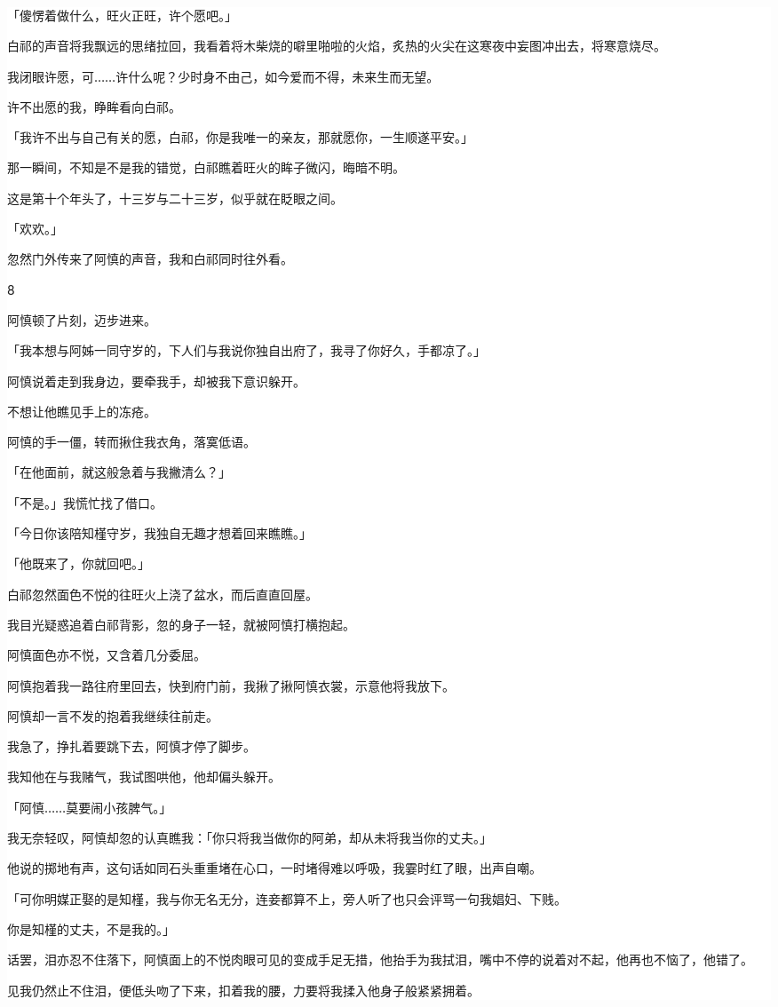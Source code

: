「傻愣着做什么，旺火正旺，许个愿吧。」

白祁的声音将我飘远的思绪拉回，我看着将木柴烧的噼里啪啦的火焰，炙热的火尖在这寒夜中妄图冲出去，将寒意烧尽。

我闭眼许愿，可……许什么呢？少时身不由己，如今爱而不得，未来生而无望。

许不出愿的我，睁眸看向白祁。

「我许不出与自己有关的愿，白祁，你是我唯一的亲友，那就愿你，一生顺遂平安。」

那一瞬间，不知是不是我的错觉，白祁瞧着旺火的眸子微闪，晦暗不明。

这是第十个年头了，十三岁与二十三岁，似乎就在眨眼之间。

「欢欢。」

忽然门外传来了阿慎的声音，我和白祁同时往外看。

8

阿慎顿了片刻，迈步进来。

「我本想与阿姊一同守岁的，下人们与我说你独自出府了，我寻了你好久，手都凉了。」

阿慎说着走到我身边，要牵我手，却被我下意识躲开。

不想让他瞧见手上的冻疮。

阿慎的手一僵，转而揪住我衣角，落寞低语。

「在他面前，就这般急着与我撇清么？」

「不是。」我慌忙找了借口。

「今日你该陪知槿守岁，我独自无趣才想着回来瞧瞧。」

「他既来了，你就回吧。」

白祁忽然面色不悦的往旺火上浇了盆水，而后直直回屋。

我目光疑惑追着白祁背影，忽的身子一轻，就被阿慎打横抱起。

阿慎面色亦不悦，又含着几分委屈。

阿慎抱着我一路往府里回去，快到府门前，我揪了揪阿慎衣裳，示意他将我放下。

阿慎却一言不发的抱着我继续往前走。

我急了，挣扎着要跳下去，阿慎才停了脚步。

我知他在与我赌气，我试图哄他，他却偏头躲开。

「阿慎……莫要闹小孩脾气。」

我无奈轻叹，阿慎却忽的认真瞧我：「你只将我当做你的阿弟，却从未将我当你的丈夫。」

他说的掷地有声，这句话如同石头重重堵在心口，一时堵得难以呼吸，我霎时红了眼，出声自嘲。

「可你明媒正娶的是知槿，我与你无名无分，连妾都算不上，旁人听了也只会评骂一句我娼妇、下贱。

你是知槿的丈夫，不是我的。」

话罢，泪亦忍不住落下，阿慎面上的不悦肉眼可见的变成手足无措，他抬手为我拭泪，嘴中不停的说着对不起，他再也不恼了，他错了。

见我仍然止不住泪，便低头吻了下来，扣着我的腰，力要将我揉入他身子般紧紧拥着。
